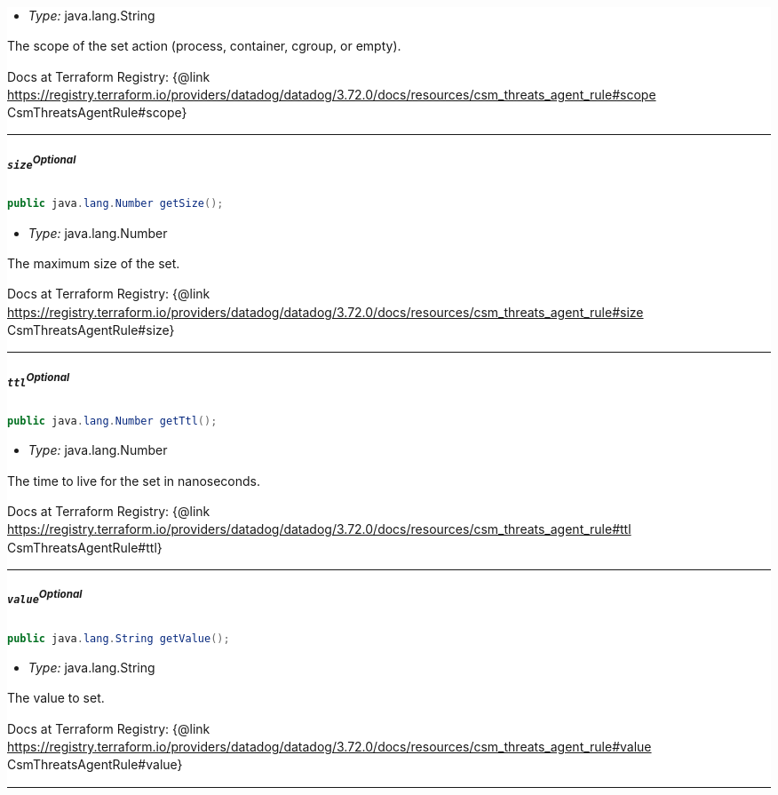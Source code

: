 - *Type:* java.lang.String

The scope of the set action (process, container, cgroup, or empty).

Docs at Terraform Registry: {@link https://registry.terraform.io/providers/datadog/datadog/3.72.0/docs/resources/csm_threats_agent_rule#scope CsmThreatsAgentRule#scope}

---

##### `size`<sup>Optional</sup> <a name="size" id="@cdktf/provider-datadog.csmThreatsAgentRule.CsmThreatsAgentRuleActionsSet.property.size"></a>

```java
public java.lang.Number getSize();
```

- *Type:* java.lang.Number

The maximum size of the set.

Docs at Terraform Registry: {@link https://registry.terraform.io/providers/datadog/datadog/3.72.0/docs/resources/csm_threats_agent_rule#size CsmThreatsAgentRule#size}

---

##### `ttl`<sup>Optional</sup> <a name="ttl" id="@cdktf/provider-datadog.csmThreatsAgentRule.CsmThreatsAgentRuleActionsSet.property.ttl"></a>

```java
public java.lang.Number getTtl();
```

- *Type:* java.lang.Number

The time to live for the set in nanoseconds.

Docs at Terraform Registry: {@link https://registry.terraform.io/providers/datadog/datadog/3.72.0/docs/resources/csm_threats_agent_rule#ttl CsmThreatsAgentRule#ttl}

---

##### `value`<sup>Optional</sup> <a name="value" id="@cdktf/provider-datadog.csmThreatsAgentRule.CsmThreatsAgentRuleActionsSet.property.value"></a>

```java
public java.lang.String getValue();
```

- *Type:* java.lang.String

The value to set.

Docs at Terraform Registry: {@link https://registry.terraform.io/providers/datadog/datadog/3.72.0/docs/resources/csm_threats_agent_rule#value CsmThreatsAgentRule#value}

---
